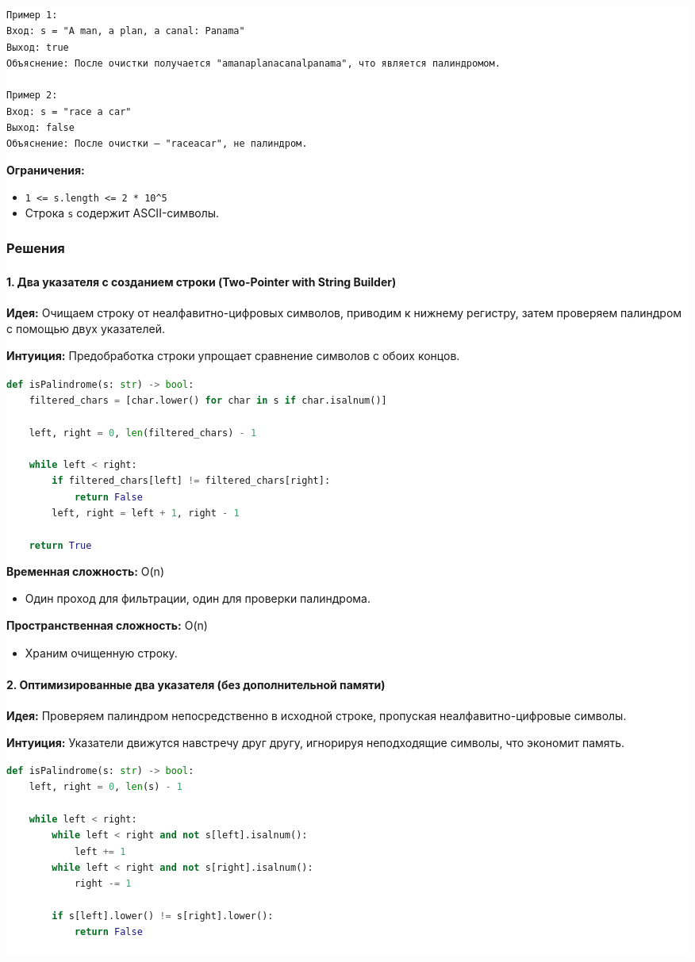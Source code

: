 ```
Пример 1:
Вход: s = "A man, a plan, a canal: Panama"
Выход: true
Объяснение: После очистки получается "amanaplanacanalpanama", что является палиндромом.

Пример 2:
Вход: s = "race a car"
Выход: false
Объяснение: После очистки — "raceacar", не палиндром.
```

**Ограничения:**
- `1 <= s.length <= 2 * 10^5`
- Строка `s` содержит ASCII-символы.

### Решения

#### 1. Два указателя с созданием строки (Two-Pointer with String Builder)

**Идея:** Очищаем строку от неалфавитно-цифровых символов, приводим к нижнему регистру, затем проверяем палиндром с помощью двух указателей.

**Интуиция:** Предобработка строки упрощает сравнение символов с обоих концов.

```python
def isPalindrome(s: str) -> bool:
    filtered_chars = [char.lower() for char in s if char.isalnum()]
    
    left, right = 0, len(filtered_chars) - 1
    
    while left < right:
        if filtered_chars[left] != filtered_chars[right]:
            return False
        left, right = left + 1, right - 1
    
    return True
```

**Временная сложность:** O(n)  
- Один проход для фильтрации, один для проверки палиндрома.

**Пространственная сложность:** O(n)  
- Храним очищенную строку.

#### 2. Оптимизированные два указателя (без дополнительной памяти)

**Идея:** Проверяем палиндром непосредственно в исходной строке, пропуская неалфавитно-цифровые символы.

**Интуиция:** Указатели движутся навстречу друг другу, игнорируя неподходящие символы, что экономит память.

```python
def isPalindrome(s: str) -> bool:
    left, right = 0, len(s) - 1
    
    while left < right:
        while left < right and not s[left].isalnum():
            left += 1
        while left < right and not s[right].isalnum():
            right -= 1
        
        if s[left].lower() != s[right].lower():
            return False
        
```